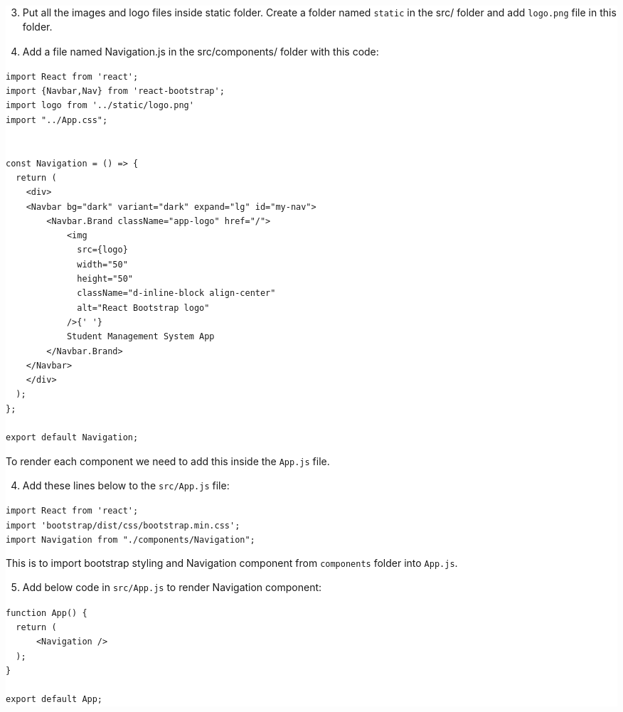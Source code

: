 3. Put all the images and logo files inside static folder. Create a folder named ```static``` in the src/ folder and add ```logo.png``` file in this folder.

4. Add a file named Navigation.js in the src/components/ folder with this code:
```
import React from 'react';
import {Navbar,Nav} from 'react-bootstrap';
import logo from '../static/logo.png'
import "../App.css";


const Navigation = () => {
  return (
    <div>
    <Navbar bg="dark" variant="dark" expand="lg" id="my-nav">
        <Navbar.Brand className="app-logo" href="/">
            <img
              src={logo}
              width="50"
              height="50"
              className="d-inline-block align-center"
              alt="React Bootstrap logo"
            />{' '}
            Student Management System App
        </Navbar.Brand>
    </Navbar>
    </div>
  );
};

export default Navigation;
```

To render each component we need to add this inside the ```App.js``` file.

4. Add these lines below to the ```src/App.js``` file:
```
import React from 'react';
import 'bootstrap/dist/css/bootstrap.min.css';
import Navigation from "./components/Navigation";
```

This is to import bootstrap styling and Navigation component from ```components``` folder into ```App.js```.


5. Add below code in ```src/App.js``` to render Navigation component:
```
function App() {
  return (
      <Navigation />
  );
}

export default App;
```
